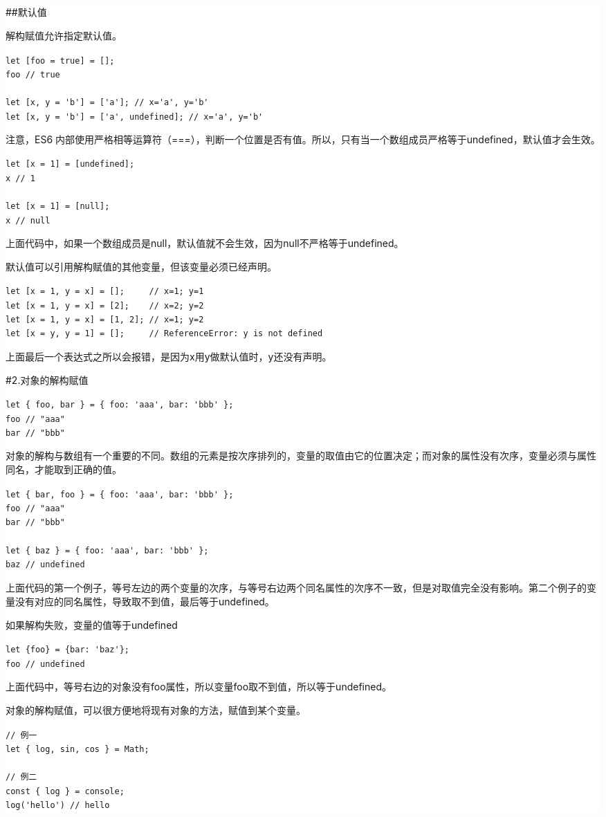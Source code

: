 ##默认值

解构赋值允许指定默认值。

    let [foo = true] = [];
    foo // true
    
    let [x, y = 'b'] = ['a']; // x='a', y='b'
    let [x, y = 'b'] = ['a', undefined]; // x='a', y='b'
    
注意，ES6 内部使用严格相等运算符（===），判断一个位置是否有值。所以，只有当一个数组成员严格等于undefined，默认值才会生效。

    let [x = 1] = [undefined];
    x // 1
    
    let [x = 1] = [null];
    x // null
    
上面代码中，如果一个数组成员是null，默认值就不会生效，因为null不严格等于undefined。

默认值可以引用解构赋值的其他变量，但该变量必须已经声明。

    let [x = 1, y = x] = [];     // x=1; y=1
    let [x = 1, y = x] = [2];    // x=2; y=2
    let [x = 1, y = x] = [1, 2]; // x=1; y=2
    let [x = y, y = 1] = [];     // ReferenceError: y is not defined
    
上面最后一个表达式之所以会报错，是因为x用y做默认值时，y还没有声明。



#2.对象的解构赋值

    let { foo, bar } = { foo: 'aaa', bar: 'bbb' };
    foo // "aaa"
    bar // "bbb"
    
对象的解构与数组有一个重要的不同。数组的元素是按次序排列的，变量的取值由它的位置决定；而对象的属性没有次序，变量必须与属性同名，才能取到正确的值。

    let { bar, foo } = { foo: 'aaa', bar: 'bbb' };
    foo // "aaa"
    bar // "bbb"
    
    let { baz } = { foo: 'aaa', bar: 'bbb' };
    baz // undefined
        
上面代码的第一个例子，等号左边的两个变量的次序，与等号右边两个同名属性的次序不一致，但是对取值完全没有影响。第二个例子的变量没有对应的同名属性，导致取不到值，最后等于undefined。

如果解构失败，变量的值等于undefined

    let {foo} = {bar: 'baz'};
    foo // undefined
    
上面代码中，等号右边的对象没有foo属性，所以变量foo取不到值，所以等于undefined。


对象的解构赋值，可以很方便地将现有对象的方法，赋值到某个变量。
    
    // 例一
    let { log, sin, cos } = Math;
    
    // 例二
    const { log } = console;
    log('hello') // hello
    